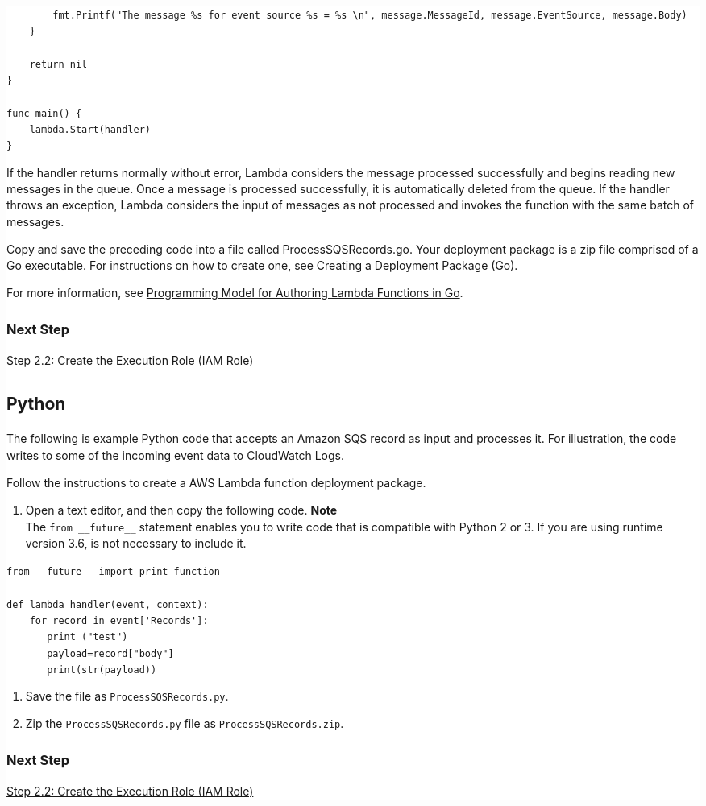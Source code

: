 ```
        fmt.Printf("The message %s for event source %s = %s \n", message.MessageId, message.EventSource, message.Body)
    }

    return nil
}

func main() {
    lambda.Start(handler)
}
```

If the handler returns normally without error, Lambda considers the message processed successfully and begins reading new messages in the queue\. Once a message is processed successfully, it is automatically deleted from the queue\. If the handler throws an exception, Lambda considers the input of messages as not processed and invokes the function with the same batch of messages\. 

Copy and save the preceding code into a file called ProcessSQSRecords\.go\. Your deployment package is a zip file comprised of a Go executable\. For instructions on how to create one, see [Creating a Deployment Package \(Go\)](lambda-go-how-to-create-deployment-package.md)\.

For more information, see [Programming Model for Authoring Lambda Functions in Go](go-programming-model.md)\.

### Next Step<a name="sqs-create-deployment-pkg-nodejs-next-step"></a>

 [Step 2\.2: Create the Execution Role \(IAM Role\)](with-sqs-create-execution-role.md) 

## Python<a name="with-sqs-example-deployment-pkg-python"></a>

 The following is example Python code that accepts an Amazon SQS record as input and processes it\. For illustration, the code writes to some of the incoming event data to CloudWatch Logs\. 

Follow the instructions to create a AWS Lambda function deployment package\. 

1.  Open a text editor, and then copy the following code\. 
**Note**  
The `from __future__` statement enables you to write code that is compatible with Python 2 or 3\. If you are using runtime version 3\.6, is not necessary to include it\.

   ```
   from __future__ import print_function
   
   def lambda_handler(event, context):
       for record in event['Records']:
          print ("test")
          payload=record["body"]
          print(str(payload))
   ```

1. Save the file as `ProcessSQSRecords.py`\. 

1.  Zip the `ProcessSQSRecords.py` file as `ProcessSQSRecords.zip`\. 

### Next Step<a name="create-deployment-pkg-python-next-step"></a>

 [Step 2\.2: Create the Execution Role \(IAM Role\)](with-sqs-create-execution-role.md) 
